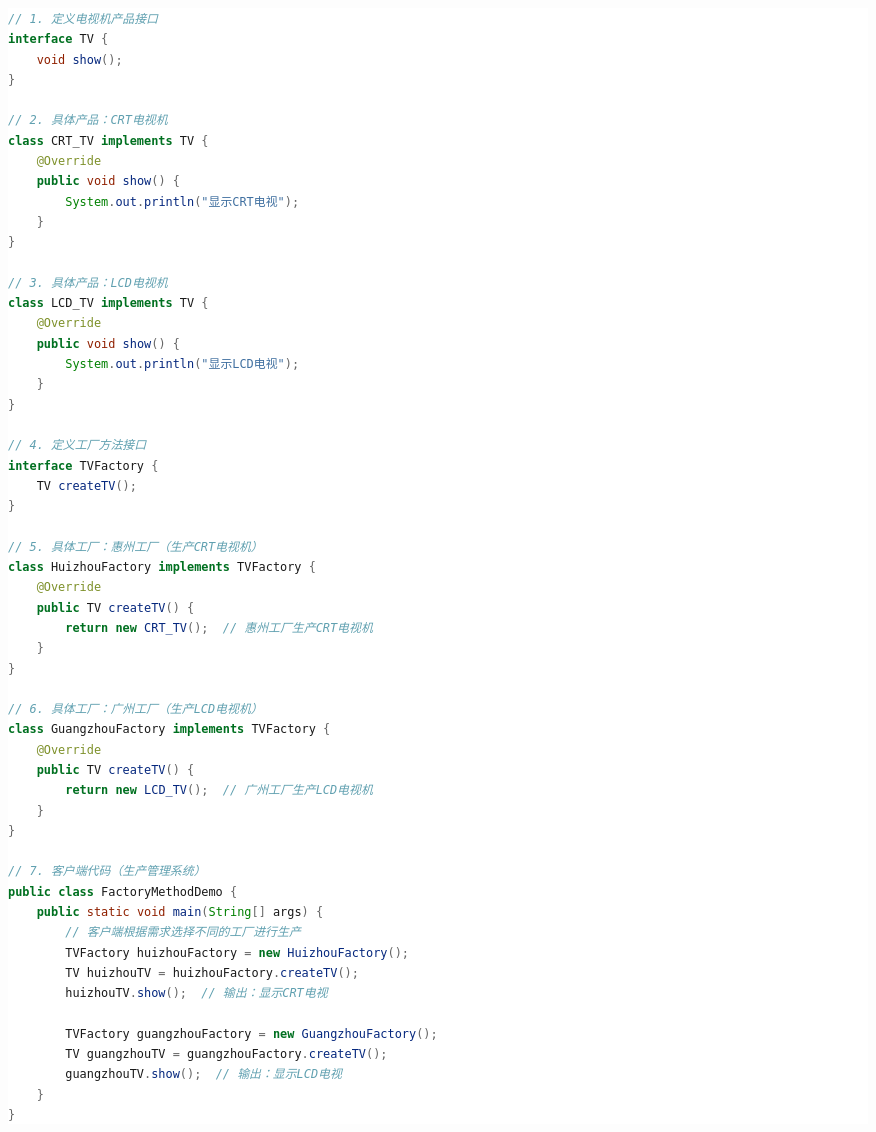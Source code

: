 ```java
// 1. 定义电视机产品接口
interface TV {
    void show();
}

// 2. 具体产品：CRT电视机
class CRT_TV implements TV {
    @Override
    public void show() {
        System.out.println("显示CRT电视");
    }
}

// 3. 具体产品：LCD电视机
class LCD_TV implements TV {
    @Override
    public void show() {
        System.out.println("显示LCD电视");
    }
}

// 4. 定义工厂方法接口
interface TVFactory {
    TV createTV();
}

// 5. 具体工厂：惠州工厂（生产CRT电视机）
class HuizhouFactory implements TVFactory {
    @Override
    public TV createTV() {
        return new CRT_TV();  // 惠州工厂生产CRT电视机
    }
}

// 6. 具体工厂：广州工厂（生产LCD电视机）
class GuangzhouFactory implements TVFactory {
    @Override
    public TV createTV() {
        return new LCD_TV();  // 广州工厂生产LCD电视机
    }
}

// 7. 客户端代码（生产管理系统）
public class FactoryMethodDemo {
    public static void main(String[] args) {
        // 客户端根据需求选择不同的工厂进行生产
        TVFactory huizhouFactory = new HuizhouFactory();
        TV huizhouTV = huizhouFactory.createTV();
        huizhouTV.show();  // 输出：显示CRT电视
        
        TVFactory guangzhouFactory = new GuangzhouFactory();
        TV guangzhouTV = guangzhouFactory.createTV();
        guangzhouTV.show();  // 输出：显示LCD电视
    }
}
```
